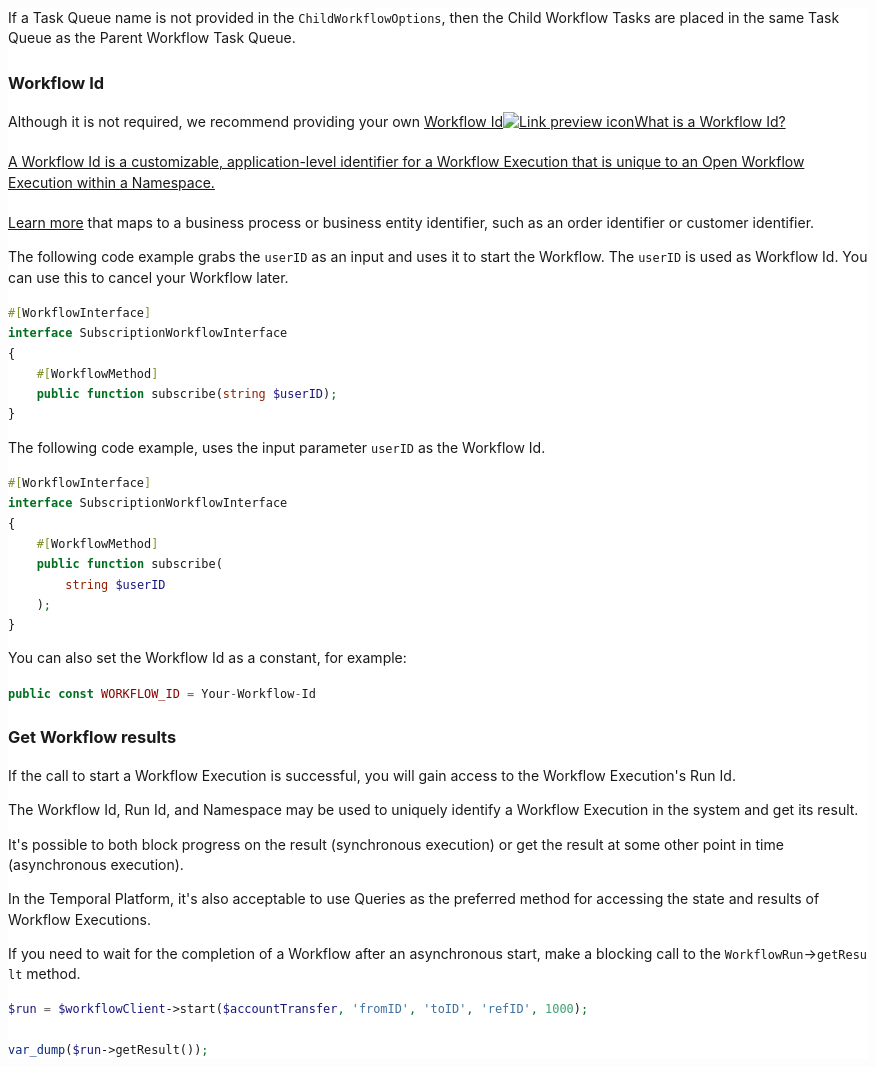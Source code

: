 If a Task Queue name is not provided in the `ChildWorkflowOptions`, then the Child Workflow Tasks are placed in the same Task Queue as the Parent Workflow Task Queue.

### Workflow Id

Although it is not required, we recommend providing your own <a class="tdlp" href="/workflows#workflow-id">Workflow Id<span class="tdlpiw"><img src="/img/link-preview-icon.svg" alt="Link preview icon" /></span><span class="tdlpc"><span class="tdlppt">What is a Workflow Id?</span><br /><br /><span class="tdlppd">A Workflow Id is a customizable, application-level identifier for a Workflow Execution that is unique to an Open Workflow Execution within a Namespace.</span><span class="tdlplm"><br /><br /><a class="tdlplma" href="/workflows#workflow-id">Learn more</a></span></span></a> that maps to a business process or business entity identifier, such as an order identifier or customer identifier.

The following code example grabs the `userID` as an input and uses it to start the Workflow. The `userID` is used as Workflow Id. You can use this to cancel your Workflow later.

```php
#[WorkflowInterface]
interface SubscriptionWorkflowInterface
{
    #[WorkflowMethod]
    public function subscribe(string $userID);
}
```

The following code example, uses the input parameter `userID` as the Workflow Id.

```php
#[WorkflowInterface]
interface SubscriptionWorkflowInterface
{
    #[WorkflowMethod]
    public function subscribe(
        string $userID
    );
}
```

You can also set the Workflow Id as a constant, for example:

```php
public const WORKFLOW_ID = Your-Workflow-Id
```

### Get Workflow results

If the call to start a Workflow Execution is successful, you will gain access to the Workflow Execution's Run Id.

The Workflow Id, Run Id, and Namespace may be used to uniquely identify a Workflow Execution in the system and get its result.

It's possible to both block progress on the result (synchronous execution) or get the result at some other point in time (asynchronous execution).

In the Temporal Platform, it's also acceptable to use Queries as the preferred method for accessing the state and results of Workflow Executions.

If you need to wait for the completion of a Workflow after an asynchronous start, make a blocking call to
the `WorkflowRun`->`getResult` method.

```php
$run = $workflowClient->start($accountTransfer, 'fromID', 'toID', 'refID', 1000);

var_dump($run->getResult());
```

